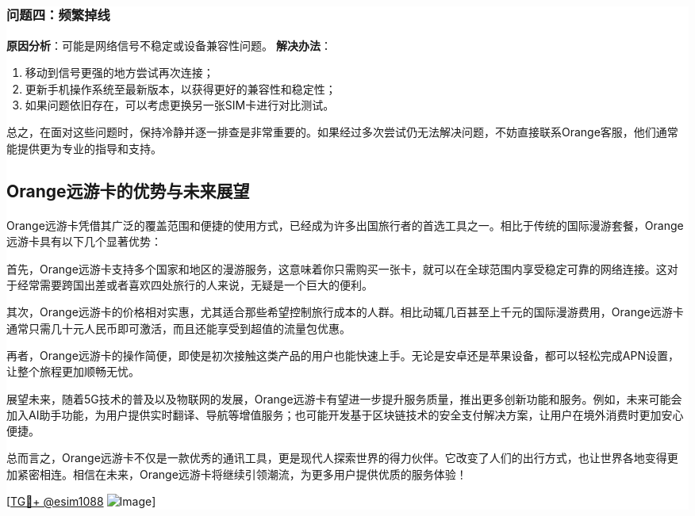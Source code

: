 ### 问题四：频繁掉线
**原因分析**：可能是网络信号不稳定或设备兼容性问题。
**解决办法**：
1. 移动到信号更强的地方尝试再次连接；
2. 更新手机操作系统至最新版本，以获得更好的兼容性和稳定性；
3. 如果问题依旧存在，可以考虑更换另一张SIM卡进行对比测试。

总之，在面对这些问题时，保持冷静并逐一排查是非常重要的。如果经过多次尝试仍无法解决问题，不妨直接联系Orange客服，他们通常能提供更为专业的指导和支持。

## Orange远游卡的优势与未来展望

Orange远游卡凭借其广泛的覆盖范围和便捷的使用方式，已经成为许多出国旅行者的首选工具之一。相比于传统的国际漫游套餐，Orange远游卡具有以下几个显著优势：

首先，Orange远游卡支持多个国家和地区的漫游服务，这意味着你只需购买一张卡，就可以在全球范围内享受稳定可靠的网络连接。这对于经常需要跨国出差或者喜欢四处旅行的人来说，无疑是一个巨大的便利。

其次，Orange远游卡的价格相对实惠，尤其适合那些希望控制旅行成本的人群。相比动辄几百甚至上千元的国际漫游费用，Orange远游卡通常只需几十元人民币即可激活，而且还能享受到超值的流量包优惠。

再者，Orange远游卡的操作简便，即使是初次接触这类产品的用户也能快速上手。无论是安卓还是苹果设备，都可以轻松完成APN设置，让整个旅程更加顺畅无忧。

展望未来，随着5G技术的普及以及物联网的发展，Orange远游卡有望进一步提升服务质量，推出更多创新功能和服务。例如，未来可能会加入AI助手功能，为用户提供实时翻译、导航等增值服务；也可能开发基于区块链技术的安全支付解决方案，让用户在境外消费时更加安心便捷。

总而言之，Orange远游卡不仅是一款优秀的通讯工具，更是现代人探索世界的得力伙伴。它改变了人们的出行方式，也让世界各地变得更加紧密相连。相信在未来，Orange远游卡将继续引领潮流，为更多用户提供优质的服务体验！

[[TG💪+ @esim1088](https://t.me/s/esim1088) ![Image](https://i.postimg.cc/4NQfJmqS/Snipaste-2025-05-13-00-14-12.png)]